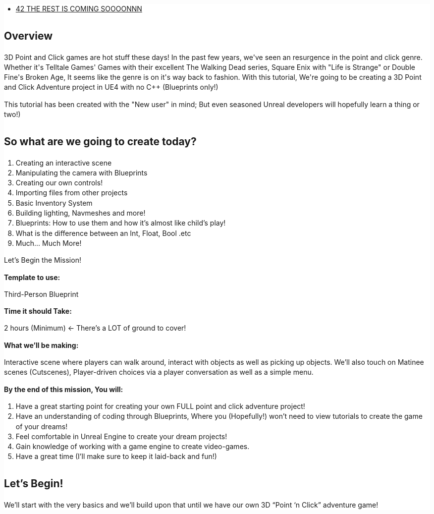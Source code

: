 *   [42 THE REST IS COMING SOOOONNN](#THE_REST_IS_COMING_SOOOONNN)

Overview
--------

3D Point and Click games are hot stuff these days! In the past few years, we've seen an resurgence in the point and click genre. Whether it's Telltale Games' Games with their excellent The Walking Dead series, Square Enix with "Life is Strange" or Double Fine's Broken Age, It seems like the genre is on it's way back to fashion. With this tutorial, We're going to be creating a 3D Point and Click Adventure project in UE4 with no C++ (Blueprints only!)

This tutorial has been created with the "New user" in mind; But even seasoned Unreal developers will hopefully learn a thing or two!)

So what are we going to create today?
-------------------------------------

  1) Creating an interactive scene 
  2) Manipulating the camera with Blueprints 
  3) Creating our own controls! 
  4) Importing files from other projects 
  5) Basic Inventory System 
  6) Building lighting, Navmeshes and more! 
  7) Blueprints: How to use them and how it’s almost like child’s play! 
  8) What is the difference between an Int, Float, Bool .etc 
  9) Much… Much More! 

Let’s Begin the Mission!

**Template to use:**

Third-Person Blueprint

**Time it should Take:**

2 hours (Minimum) <- There’s a LOT of ground to cover!

**What we’ll be making:**

Interactive scene where players can walk around, interact with objects as well as picking up objects. We’ll also touch on Matinee scenes (Cutscenes), Player-driven choices via a player conversation as well as a simple menu.

**By the end of this mission, You will:**

  1) Have a great starting point for creating your own FULL point and click adventure project! 
  2) Have an understanding of coding through Blueprints, Where you (Hopefully!) won’t need to view tutorials to create the game of your dreams! 
  3) Feel comfortable in Unreal Engine to create your dream projects! 
  4) Gain knowledge of working with a game engine to create video-games. 
  5) Have a great time (I’ll make sure to keep it laid-back and fun!) 

Let’s Begin!
------------

We’ll start with the very basics and we’ll build upon that until we have our own 3D “Point ‘n Click” adventure game!

